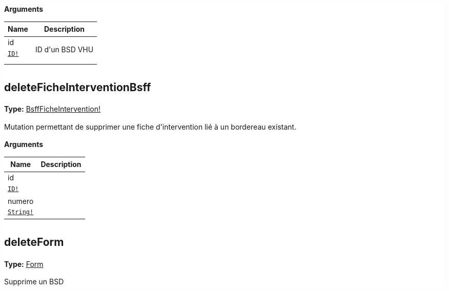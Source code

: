 <p style={{ marginBottom: "0.4em" }}><strong>Arguments</strong></p>

<table>
<thead><tr><th>Name</th><th>Description</th></tr></thead>
<tbody>
<tr>
<td>
id<br />
<a href="/api/scalars#id"><code>ID!</code></a>
</td>
<td>
<p>ID d&#39;un BSD VHU</p>
</td>
</tr>
</tbody>
</table>

## deleteFicheInterventionBsff

**Type:** [BsffFicheIntervention!](/api/objects#bsffficheintervention)

Mutation permettant de supprimer une fiche d'intervention lié à un bordereau existant.

<p style={{ marginBottom: "0.4em" }}><strong>Arguments</strong></p>

<table>
<thead><tr><th>Name</th><th>Description</th></tr></thead>
<tbody>
<tr>
<td>
id<br />
<a href="/api/scalars#id"><code>ID!</code></a>
</td>
<td>

</td>
</tr>
<tr>
<td>
numero<br />
<a href="/api/scalars#string"><code>String!</code></a>
</td>
<td>

</td>
</tr>
</tbody>
</table>

## deleteForm

**Type:** [Form](/api/objects#form)

Supprime un BSD
